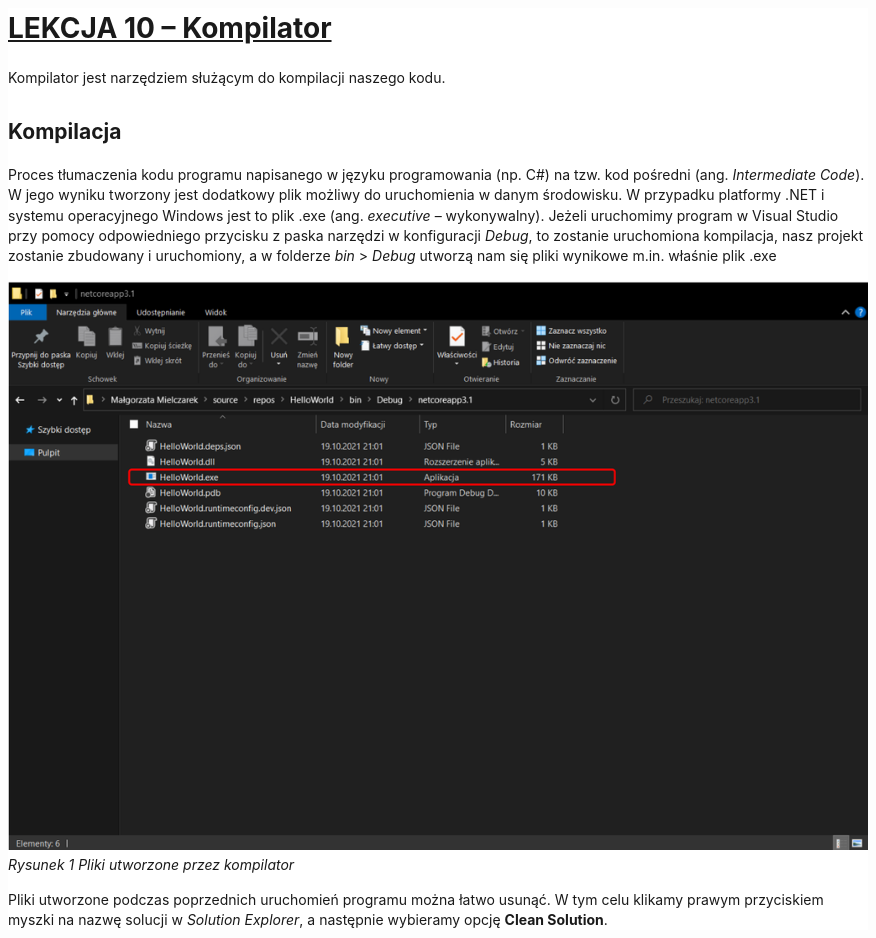 # [LEKCJA 10 – Kompilator](https://kurs.szkoladotneta.pl/zostan-programista-asp-net/tydzien-1-plan-gry/lekcja-11-jak-pracowac-z-visual-studio/)
Kompilator jest narzędziem służącym do kompilacji naszego kodu.

## Kompilacja
Proces tłumaczenia kodu programu napisanego w języku programowania (np. C#) na tzw. kod pośredni (ang. _Intermediate Code_). W jego wyniku tworzony jest dodatkowy plik możliwy do uruchomienia w danym środowisku. W przypadku platformy .NET i systemu operacyjnego Windows jest to plik .exe (ang. _executive_ – wykonywalny).
Jeżeli uruchomimy program w Visual Studio przy pomocy odpowiedniego przycisku z paska narzędzi w konfiguracji _Debug_, to zostanie uruchomiona kompilacja, nasz projekt zostanie zbudowany i uruchomiony, a w folderze _bin_ > _Debug_ utworzą nam się pliki wynikowe m.in. właśnie plik .exe

![Pliki utworzone przez kompilator](Ilustracje/PlikiUtworzonePrzezKompilator.png)<br/>
_Rysunek 1 Pliki utworzone przez kompilator_

Pliki utworzone podczas poprzednich uruchomień programu można łatwo usunąć. W tym celu klikamy prawym przyciskiem myszki na nazwę solucji w _Solution Explorer_, a następnie wybieramy opcję **Clean Solution**. 
